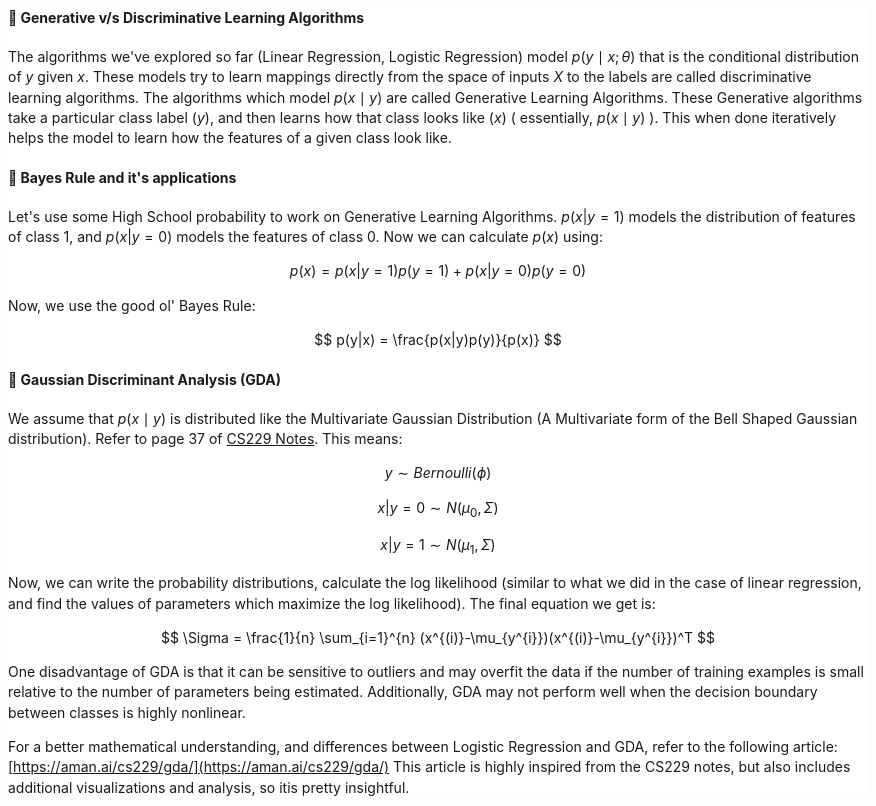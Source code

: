 #### 🐼 Generative v/s Discriminative Learning Algorithms

The algorithms we've explored so far (Linear Regression, Logistic Regression) model $p(y\mid x;\theta)$ that is the conditional distribution of $y$ given $x$. These models try to learn mappings directly from the space of inputs $X$ to the labels are called discriminative learning algorithms. The algorithms which model $p(x\mid y)$ are called Generative Learning Algorithms. These Generative algorithms take a particular class label ($y$), and then learns how that class looks like ($x$) ( essentially, $p(x\mid y)$ ). This when done iteratively helps the model to learn how the features of a given class look like.

#### 🐼 Bayes Rule and it's applications

Let's use some High School probability to work on Generative Learning Algorithms.
$p(x|y=1)$ models the distribution of features of class 1, and $p(x|y=0)$ models the features of class 0. Now we can calculate $p(x)$ using:

$$
p(x) = p(x|y=1)p(y=1) + p(x|y=0)p(y=0)
$$

Now, we use the good ol' Bayes Rule:

$$
p(y|x) = \frac{p(x|y)p(y)}{p(x)}
$$

#### 🐼 Gaussian Discriminant Analysis (GDA)

We assume that $p(x\mid y)$ is distributed like the Multivariate Gaussian Distribution (A Multivariate form of the Bell Shaped Gaussian distribution). Refer to page 37 of [CS229 Notes](https://cs229.stanford.edu/lectures-spring2022/main_notes.pdf). This means:

$$
y \sim Bernoulli(\phi)
$$

$$
x|y=0 \sim N(\mu_0, \Sigma)
$$

$$
x|y=1 \sim N(\mu_1, \Sigma)
$$

Now, we can write the probability distributions, calculate the log likelihood (similar to what we did in the case of linear regression, and find the values of parameters which maximize the log likelihood). The final equation we get is:

$$
\Sigma = \frac{1}{n}  \sum_{i=1}^{n} (x^{(i)}-\mu_{y^{i}})(x^{(i)}-\mu_{y^{i}})^T
$$

One disadvantage of GDA is that it can be sensitive to outliers and may overfit the data if the number of training examples is small relative to the number of parameters being estimated. Additionally, GDA may not perform well when the decision boundary between classes is highly nonlinear.

For a better mathematical understanding, and differences between Logistic Regression and GDA, refer to the following article:
[https://aman.ai/cs229/gda/](https://aman.ai/cs229/gda/)
This article is highly inspired from the CS229 notes, but also includes additional visualizations and analysis, so itis pretty insightful.
